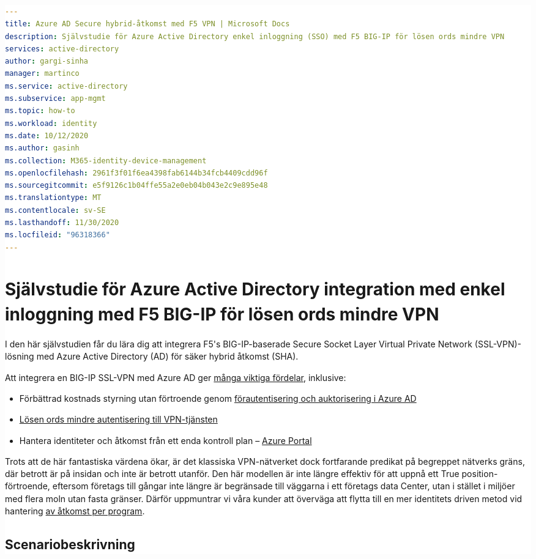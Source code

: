 ```yaml
---
title: Azure AD Secure hybrid-åtkomst med F5 VPN | Microsoft Docs
description: Självstudie för Azure Active Directory enkel inloggning (SSO) med F5 BIG-IP för lösen ords mindre VPN
services: active-directory
author: gargi-sinha
manager: martinco
ms.service: active-directory
ms.subservice: app-mgmt
ms.topic: how-to
ms.workload: identity
ms.date: 10/12/2020
ms.author: gasinh
ms.collection: M365-identity-device-management
ms.openlocfilehash: 2961f3f01f6ea4398fab6144b34fcb4409cdd96f
ms.sourcegitcommit: e5f9126c1b04ffe55a2e0eb04b043e2c9e895e48
ms.translationtype: MT
ms.contentlocale: sv-SE
ms.lasthandoff: 11/30/2020
ms.locfileid: "96318366"
---
```

# <a name="tutorial-for-azure-active-directory-single-sign-on-integration-with-f5-big-ip-for-password-less-vpn"></a>Självstudie för Azure Active Directory integration med enkel inloggning med F5 BIG-IP för lösen ords mindre VPN

I den här självstudien får du lära dig att integrera F5's BIG-IP-baserade Secure Socket Layer Virtual Private Network (SSL-VPN)-lösning med Azure Active Directory (AD) för säker hybrid åtkomst (SHA).

Att integrera en BIG-IP SSL-VPN med Azure AD ger [många viktiga fördelar](f5-aad-integration.md), inklusive:

- Förbättrad kostnads styrning utan förtroende genom [förautentisering och auktorisering i Azure AD](https://docs.microsoft.com/azure/app-service/overview-authentication-authorization)

- [Lösen ords mindre autentisering till VPN-tjänsten](https://www.microsoft.com/security/business/identity/passwordless)

- Hantera identiteter och åtkomst från ett enda kontroll plan – [Azure Portal](https://portal.azure.com/#home)

Trots att de här fantastiska värdena ökar, är det klassiska VPN-nätverket dock fortfarande predikat på begreppet nätverks gräns, där betrott är på insidan och inte är betrott utanför. Den här modellen är inte längre effektiv för att uppnå ett True position-förtroende, eftersom företags till gångar inte längre är begränsade till väggarna i ett företags data Center, utan i stället i miljöer med flera moln utan fasta gränser. Därför uppmuntrar vi våra kunder att överväga att flytta till en mer identitets driven metod vid hantering [av åtkomst per program](https://docs.microsoft.com/azure/active-directory/fundamentals/five-steps-to-full-application-integration-with-azure-ad).

## <a name="scenario-description"></a>Scenariobeskrivning
